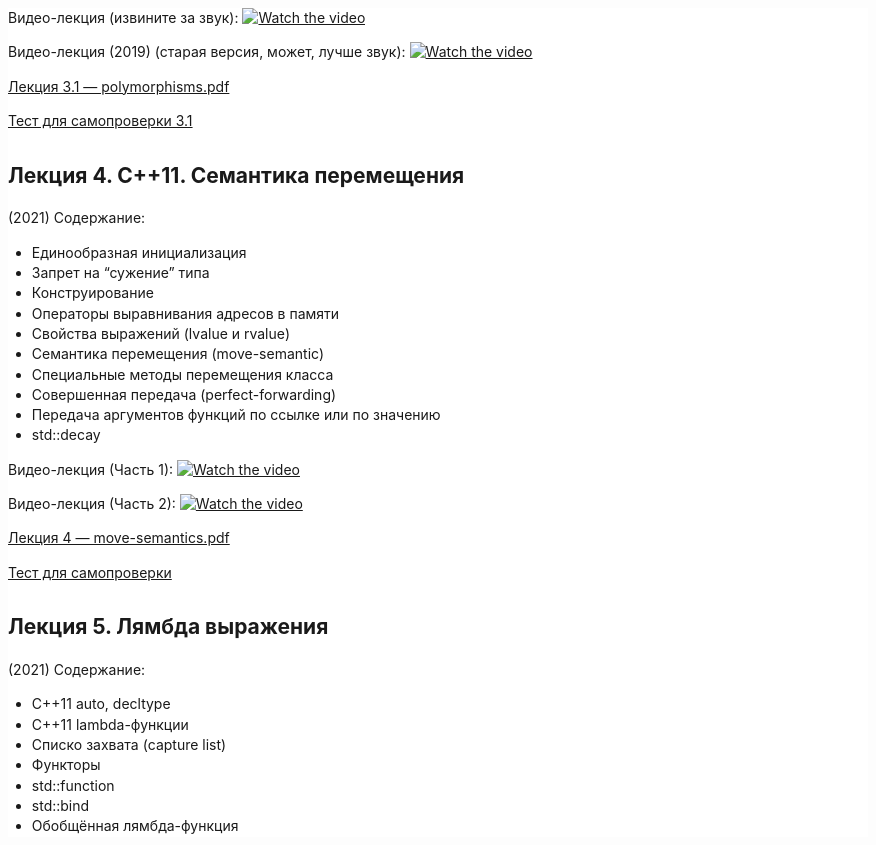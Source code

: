 Видео-лекция (извините за звук):
[![Watch the video](https://img.youtube.com/vi/nJnB81nfoX0/maxresdefault.jpg)](https://youtu.be/nJnB81nfoX0)

Видео-лекция (2019) (старая версия, может, лучше звук):
[![Watch the video](https://img.youtube.com/vi/0pk-LW6eu4Q/maxresdefault.jpg)](https://youtu.be/0pk-LW6eu4Q)

[Лекция 3.1 — polymorphisms.pdf](https://github.com/favorart/cpp_course/files/13997838/3.1.polymorphisms.pdf)

[Тест для самопроверки 3.1](https://onlinetestpad.com/fvdebsjsot5ng)



## Лекция 4. С++11. Семантика перемещения
(2021)
Содержание:
* Единообразная инициализация
* Запрет на “сужение” типа
* Конструирование
* Операторы выравнивания адресов в памяти
* Свойства выражений (lvalue и rvalue)
* Семантика перемещения (move-semantic)
* Специальные методы перемещения класса
* Совершенная передача (perfect-forwarding)
* Передача аргументов функций по ссылке или по значению
* std::decay

Видео-лекция (Часть 1):
[![Watch the video](https://img.youtube.com/vi/4jj95o-IYRE/maxresdefault.jpg)](https://youtu.be/4jj95o-IYRE)

Видео-лекция (Часть 2):
[![Watch the video](https://img.youtube.com/vi/7a-Uabku3JU/maxresdefault.jpg)](https://youtu.be/7a-Uabku3JU)

[Лекция 4 — move-semantics.pdf](https://github.com/favorart/cpp_course/files/13997877/4.move-semantics.pdf)

[Тест для самопроверки](https://onlinetestpad.com/yqdimxrimtnow)



## Лекция 5. Лямбда выражения
(2021)
Содержание:
* C++11 auto, decltype
* C++11 lambda-функции
* Списко захвата (capture list)
* Функторы
* std::function
* std::bind
* Обобщённая лямбда-функция
